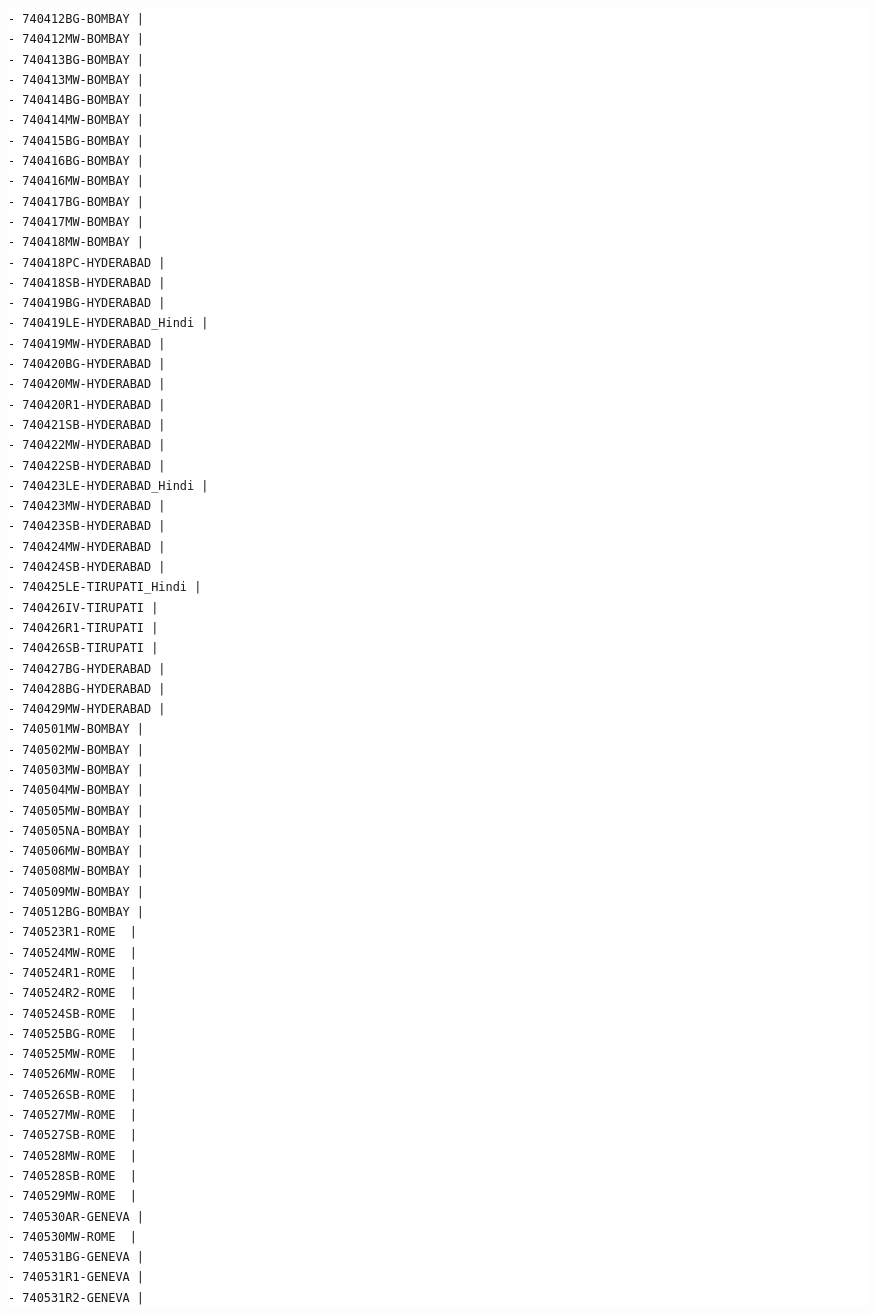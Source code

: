 	- 740412BG-BOMBAY | 
	- 740412MW-BOMBAY | 
	- 740413BG-BOMBAY | 
	- 740413MW-BOMBAY | 
	- 740414BG-BOMBAY | 
	- 740414MW-BOMBAY | 
	- 740415BG-BOMBAY | 
	- 740416BG-BOMBAY | 
	- 740416MW-BOMBAY | 
	- 740417BG-BOMBAY | 
	- 740417MW-BOMBAY | 
	- 740418MW-BOMBAY | 
	- 740418PC-HYDERABAD |
	- 740418SB-HYDERABAD |
	- 740419BG-HYDERABAD |
	- 740419LE-HYDERABAD_Hindi | 
	- 740419MW-HYDERABAD |
	- 740420BG-HYDERABAD | 
	- 740420MW-HYDERABAD | 
	- 740420R1-HYDERABAD | 
	- 740421SB-HYDERABAD | 
	- 740422MW-HYDERABAD | 
	- 740422SB-HYDERABAD | 
	- 740423LE-HYDERABAD_Hindi |
	- 740423MW-HYDERABAD |
	- 740423SB-HYDERABAD |
	- 740424MW-HYDERABAD |
	- 740424SB-HYDERABAD |
	- 740425LE-TIRUPATI_Hindi | 
	- 740426IV-TIRUPATI |
	- 740426R1-TIRUPATI |
	- 740426SB-TIRUPATI |
	- 740427BG-HYDERABAD |
	- 740428BG-HYDERABAD |
	- 740429MW-HYDERABAD |
	- 740501MW-BOMBAY |
	- 740502MW-BOMBAY |
	- 740503MW-BOMBAY |
	- 740504MW-BOMBAY |
	- 740505MW-BOMBAY |
	- 740505NA-BOMBAY |
	- 740506MW-BOMBAY |
	- 740508MW-BOMBAY |
	- 740509MW-BOMBAY |
	- 740512BG-BOMBAY |
	- 740523R1-ROME	 |
	- 740524MW-ROME	 |
	- 740524R1-ROME	 |
	- 740524R2-ROME	 |
	- 740524SB-ROME	 |
	- 740525BG-ROME	 |
	- 740525MW-ROME	 |
	- 740526MW-ROME	 |
	- 740526SB-ROME	 |
	- 740527MW-ROME	 |
	- 740527SB-ROME	 |
	- 740528MW-ROME	 |
	- 740528SB-ROME	 |
	- 740529MW-ROME	 |
	- 740530AR-GENEVA |
	- 740530MW-ROME	 |
	- 740531BG-GENEVA |
	- 740531R1-GENEVA |
	- 740531R2-GENEVA |